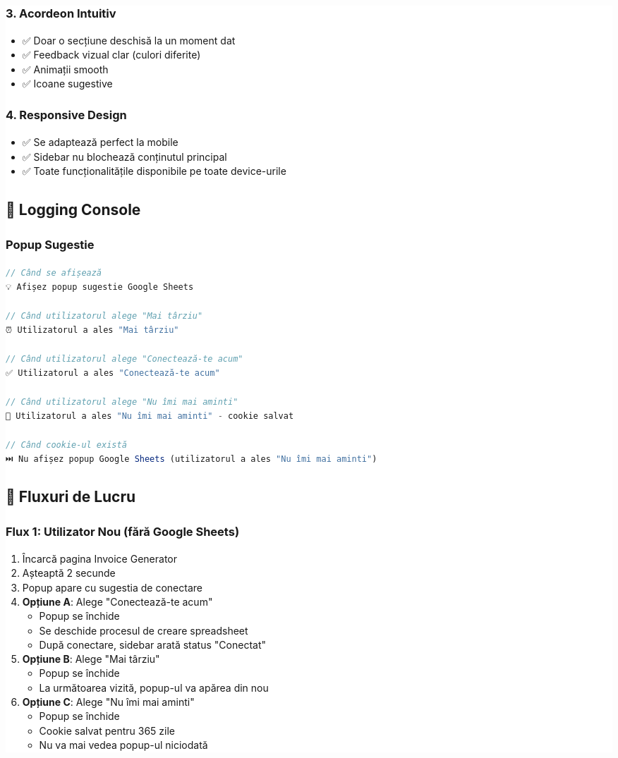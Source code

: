 ### **3. Acordeon Intuitiv**
- ✅ Doar o secțiune deschisă la un moment dat
- ✅ Feedback vizual clar (culori diferite)
- ✅ Animații smooth
- ✅ Icoane sugestive

### **4. Responsive Design**
- ✅ Se adaptează perfect la mobile
- ✅ Sidebar nu blochează conținutul principal
- ✅ Toate funcționalitățile disponibile pe toate device-urile

## 📝 Logging Console

### **Popup Sugestie**
```javascript
// Când se afișează
💡 Afișez popup sugestie Google Sheets

// Când utilizatorul alege "Mai târziu"
⏰ Utilizatorul a ales "Mai târziu"

// Când utilizatorul alege "Conectează-te acum"
✅ Utilizatorul a ales "Conectează-te acum"

// Când utilizatorul alege "Nu îmi mai aminti"
🚫 Utilizatorul a ales "Nu îmi mai aminti" - cookie salvat

// Când cookie-ul există
⏭️ Nu afișez popup Google Sheets (utilizatorul a ales "Nu îmi mai aminti")
```

## 🔄 Fluxuri de Lucru

### **Flux 1: Utilizator Nou (fără Google Sheets)**

1. Încarcă pagina Invoice Generator
2. Așteaptă 2 secunde
3. Popup apare cu sugestia de conectare
4. **Opțiune A**: Alege "Conectează-te acum"
   - Popup se închide
   - Se deschide procesul de creare spreadsheet
   - După conectare, sidebar arată status "Conectat"
5. **Opțiune B**: Alege "Mai târziu"
   - Popup se închide
   - La următoarea vizită, popup-ul va apărea din nou
6. **Opțiune C**: Alege "Nu îmi mai aminti"
   - Popup se închide
   - Cookie salvat pentru 365 zile
   - Nu va mai vedea popup-ul niciodată
